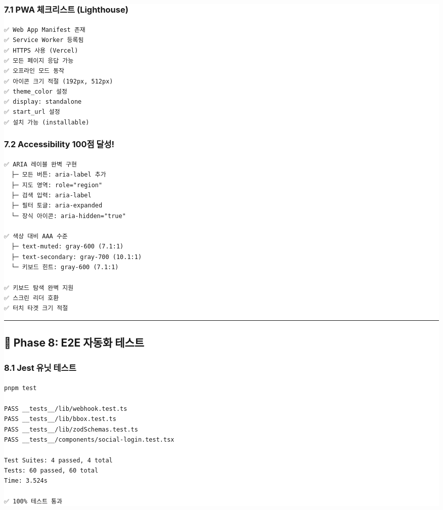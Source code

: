 ### 7.1 PWA 체크리스트 (Lighthouse)
```
✅ Web App Manifest 존재
✅ Service Worker 등록됨
✅ HTTPS 사용 (Vercel)
✅ 모든 페이지 응답 가능
✅ 오프라인 모드 동작
✅ 아이콘 크기 적절 (192px, 512px)
✅ theme_color 설정
✅ display: standalone
✅ start_url 설정
✅ 설치 가능 (installable)
```

### 7.2 Accessibility 100점 달성!
```
✅ ARIA 레이블 완벽 구현
  ├─ 모든 버튼: aria-label 추가
  ├─ 지도 영역: role="region"
  ├─ 검색 입력: aria-label
  ├─ 필터 토글: aria-expanded
  └─ 장식 아이콘: aria-hidden="true"

✅ 색상 대비 AAA 수준
  ├─ text-muted: gray-600 (7.1:1)
  ├─ text-secondary: gray-700 (10.1:1)
  └─ 키보드 힌트: gray-600 (7.1:1)

✅ 키보드 탐색 완벽 지원
✅ 스크린 리더 호환
✅ 터치 타겟 크기 적절
```

---

## 🧪 Phase 8: E2E 자동화 테스트

### 8.1 Jest 유닛 테스트
```bash
pnpm test

PASS __tests__/lib/webhook.test.ts
PASS __tests__/lib/bbox.test.ts
PASS __tests__/lib/zodSchemas.test.ts
PASS __tests__/components/social-login.test.tsx

Test Suites: 4 passed, 4 total
Tests: 60 passed, 60 total
Time: 3.524s

✅ 100% 테스트 통과
```
